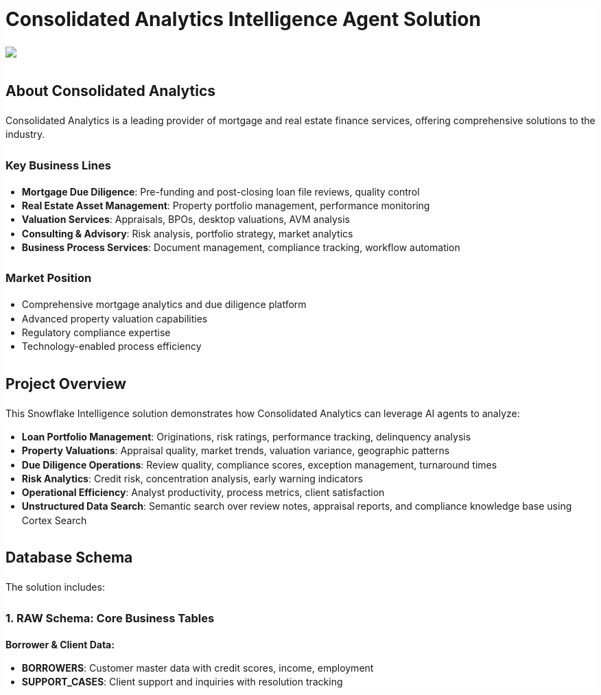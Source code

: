# Consolidated Analytics Intelligence Agent Solution

<img src="https://www.snowflake.com/wp-content/themes/snowflake/assets/img/brand-guidelines/logo-sno-blue-example.svg" width="200">

## About Consolidated Analytics

Consolidated Analytics is a leading provider of mortgage and real estate finance services, offering comprehensive solutions to the industry.

### Key Business Lines

- **Mortgage Due Diligence**: Pre-funding and post-closing loan file reviews, quality control
- **Real Estate Asset Management**: Property portfolio management, performance monitoring
- **Valuation Services**: Appraisals, BPOs, desktop valuations, AVM analysis
- **Consulting & Advisory**: Risk analysis, portfolio strategy, market analytics
- **Business Process Services**: Document management, compliance tracking, workflow automation

### Market Position

- Comprehensive mortgage analytics and due diligence platform
- Advanced property valuation capabilities
- Regulatory compliance expertise
- Technology-enabled process efficiency

## Project Overview

This Snowflake Intelligence solution demonstrates how Consolidated Analytics can leverage AI agents to analyze:

- **Loan Portfolio Management**: Originations, risk ratings, performance tracking, delinquency analysis
- **Property Valuations**: Appraisal quality, market trends, valuation variance, geographic patterns
- **Due Diligence Operations**: Review quality, compliance scores, exception management, turnaround times
- **Risk Analytics**: Credit risk, concentration analysis, early warning indicators
- **Operational Efficiency**: Analyst productivity, process metrics, client satisfaction
- **Unstructured Data Search**: Semantic search over review notes, appraisal reports, and compliance knowledge base using Cortex Search

## Database Schema

The solution includes:

### 1. RAW Schema: Core Business Tables

**Borrower & Client Data:**
- **BORROWERS**: Customer master data with credit scores, income, employment
- **SUPPORT_CASES**: Client support and inquiries with resolution tracking

